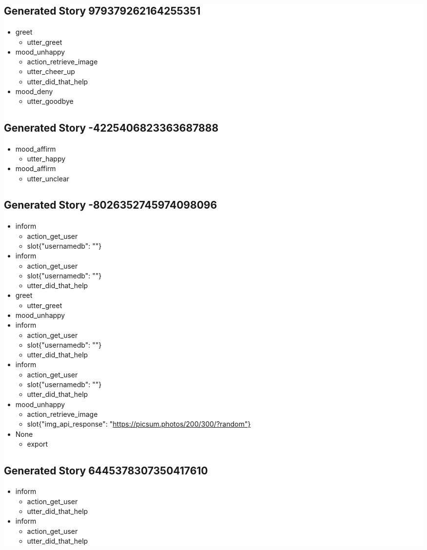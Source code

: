 ## Generated Story 979379262164255351
* greet
    - utter_greet
* mood_unhappy
    - action_retrieve_image
    - utter_cheer_up
    - utter_did_that_help
* mood_deny
    - utter_goodbye

## Generated Story -4225406823363687888
* mood_affirm
    - utter_happy
* mood_affirm
    - utter_unclear

## Generated Story -8026352745974098096
* inform
    - action_get_user
    - slot{"usernamedb": ""}
* inform
    - action_get_user
    - slot{"usernamedb": ""}
    - utter_did_that_help
* greet
    - utter_greet
* mood_unhappy
* inform
    - action_get_user
    - slot{"usernamedb": ""}
    - utter_did_that_help
* inform
    - action_get_user
    - slot{"usernamedb": ""}
    - utter_did_that_help
* mood_unhappy
    - action_retrieve_image
    - slot{"img_api_response": "https://picsum.photos/200/300/?random"}
* None
    - export

## Generated Story 6445378307350417610
* inform
    - action_get_user
    - utter_did_that_help
* inform
    - action_get_user
    - utter_did_that_help

